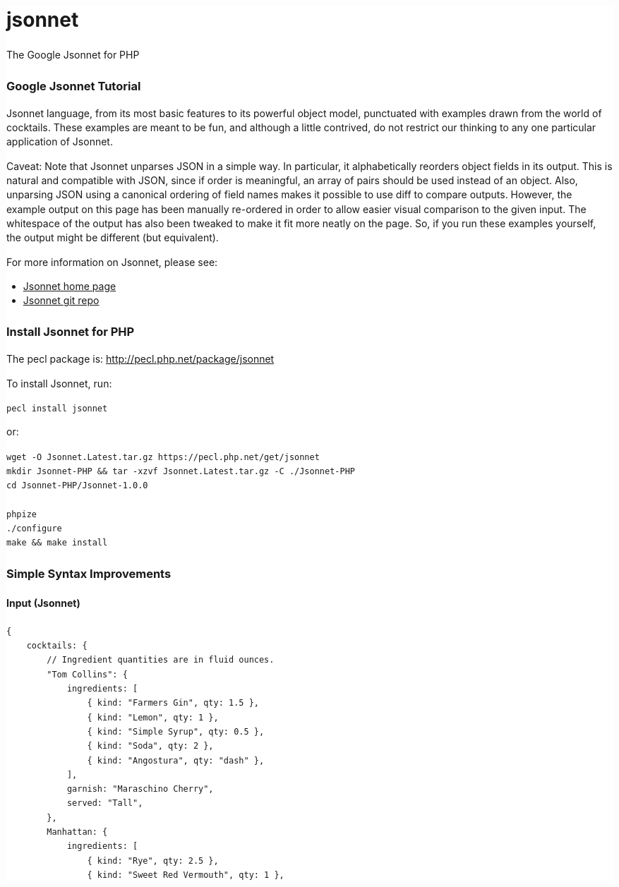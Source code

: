 # jsonnet
The Google Jsonnet for PHP

### Google Jsonnet Tutorial
Jsonnet language, from its most basic features to its powerful object model, punctuated with examples drawn from the world of cocktails. These examples are meant to be fun, and although a little contrived, do not restrict our thinking to any one particular application of Jsonnet.

Caveat: Note that Jsonnet unparses JSON in a simple way. In particular, it alphabetically reorders object fields in its output. This is natural and compatible with JSON, since if order is meaningful, an array of pairs should be used instead of an object. Also, unparsing JSON using a canonical ordering of field names makes it possible to use diff to compare outputs. However, the example output on this page has been manually re-ordered in order to allow easier visual comparison to the given input. The whitespace of the output has also been tweaked to make it fit more neatly on the page. So, if you run these examples yourself, the output might be different (but equivalent).

For more information on Jsonnet, please see:

* [Jsonnet home page](https://jsonnet.org)
* [Jsonnet git repo](https://github.com/google/jsonnet)

### Install Jsonnet for PHP

The pecl package is:  http://pecl.php.net/package/jsonnet

To install Jsonnet, run:

```
pecl install jsonnet
```

or:

```
wget -O Jsonnet.Latest.tar.gz https://pecl.php.net/get/jsonnet
mkdir Jsonnet-PHP && tar -xzvf Jsonnet.Latest.tar.gz -C ./Jsonnet-PHP
cd Jsonnet-PHP/Jsonnet-1.0.0

phpize
./configure
make && make install
```


### Simple Syntax Improvements

#### Input (Jsonnet)

```jsonnet
{
    cocktails: {
        // Ingredient quantities are in fluid ounces.
        "Tom Collins": {
            ingredients: [
                { kind: "Farmers Gin", qty: 1.5 },
                { kind: "Lemon", qty: 1 },
                { kind: "Simple Syrup", qty: 0.5 },
                { kind: "Soda", qty: 2 },
                { kind: "Angostura", qty: "dash" },
            ],
            garnish: "Maraschino Cherry",
            served: "Tall",
        },
        Manhattan: {
            ingredients: [
                { kind: "Rye", qty: 2.5 },
                { kind: "Sweet Red Vermouth", qty: 1 },
```
